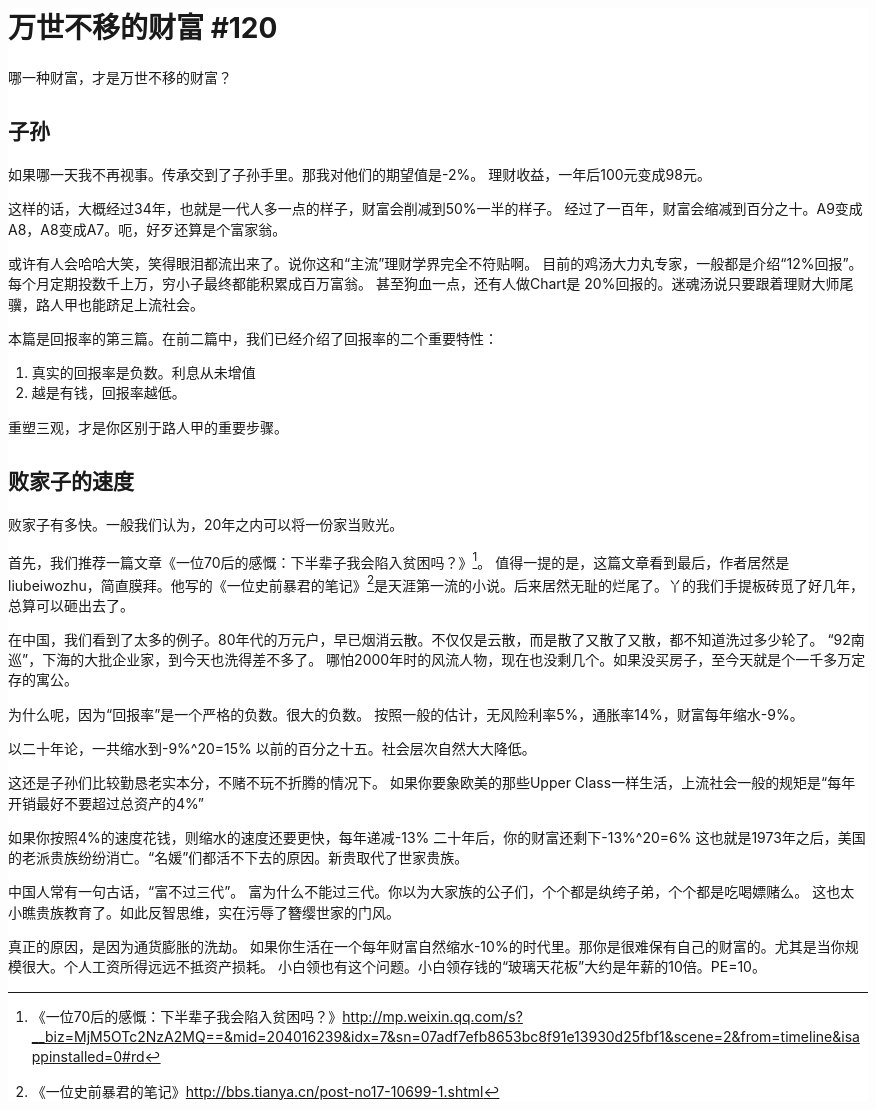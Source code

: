 # 万世不移的财富 #120

哪一种财富，才是万世不移的财富？

## 子孙

如果哪一天我不再视事。传承交到了子孙手里。那我对他们的期望值是-2%。
理财收益，一年后100元变成98元。

这样的话，大概经过34年，也就是一代人多一点的样子，财富会削减到50%一半的样子。
经过了一百年，财富会缩减到百分之十。A9变成A8，A8变成A7。呃，好歹还算是个富家翁。

或许有人会哈哈大笑，笑得眼泪都流出来了。说你这和“主流”理财学界完全不符贴啊。
目前的鸡汤大力丸专家，一般都是介绍“12%回报”。每个月定期投数千上万，穷小子最终都能积累成百万富翁。
甚至狗血一点，还有人做Chart是 20%回报的。迷魂汤说只要跟着理财大师尾骥，路人甲也能跻足上流社会。

本篇是回报率的第三篇。在前二篇中，我们已经介绍了回报率的二个重要特性：

1. 真实的回报率是负数。利息从未增值
1. 越是有钱，回报率越低。

重塑三观，才是你区别于路人甲的重要步骤。

## 败家子的速度

败家子有多快。一般我们认为，20年之内可以将一份家当败光。

首先，我们推荐一篇文章《一位70后的感慨：下半辈子我会陷入贫困吗？》[^1]。
值得一提的是，这篇文章看到最后，作者居然是liubeiwozhu，简直膜拜。他写的《一位史前暴君的笔记》[^2]是天涯第一流的小说。后来居然无耻的烂尾了。丫的我们手提板砖觅了好几年，总算可以砸出去了。

在中国，我们看到了太多的例子。80年代的万元户，早已烟消云散。不仅仅是云散，而是散了又散了又散，都不知道洗过多少轮了。
“92南巡”，下海的大批企业家，到今天也洗得差不多了。
哪怕2000年时的风流人物，现在也没剩几个。如果没买房子，至今天就是个一千多万定存的寓公。

为什么呢，因为“回报率”是一个严格的负数。很大的负数。
按照一般的估计，无风险利率5%，通胀率14%，财富每年缩水-9%。

以二十年论，一共缩水到-9%^20=15%
以前的百分之十五。社会层次自然大大降低。

这还是子孙们比较勤恳老实本分，不赌不玩不折腾的情况下。
如果你要象欧美的那些Upper Class一样生活，上流社会一般的规矩是“每年开销最好不要超过总资产的4%”

如果你按照4%的速度花钱，则缩水的速度还要更快，每年递减-13%
二十年后，你的财富还剩下-13%^20=6%
这也就是1973年之后，美国的老派贵族纷纷消亡。“名媛”们都活不下去的原因。新贵取代了世家贵族。

中国人常有一句古话，“富不过三代”。
富为什么不能过三代。你以为大家族的公子们，个个都是纨绔子弟，个个都是吃喝嫖赌么。
这也太小瞧贵族教育了。如此反智思维，实在污辱了簪缨世家的门风。

真正的原因，是因为通货膨胀的洗劫。
如果你生活在一个每年财富自然缩水-10%的时代里。那你是很难保有自己的财富的。尤其是当你规模很大。个人工资所得远远不抵资产损耗。
小白领也有这个问题。小白领存钱的“玻璃天花板”大约是年薪的10倍。PE=10。


[^1]: 《一位70后的感慨：下半辈子我会陷入贫困吗？》http://mp.weixin.qq.com/s?__biz=MjM5OTc2NzA2MQ==&mid=204016239&idx=7&sn=07adf7efb8653bc8f91e13930d25fbf1&scene=2&from=timeline&isappinstalled=0#rd
[^2]: 《一位史前暴君的笔记》http://bbs.tianya.cn/post-no17-10699-1.shtml
[^3]: 《股市、楼市，财富储藏与黄雀》http://bbs.tianya.cn/post-house-19338-1.shtml